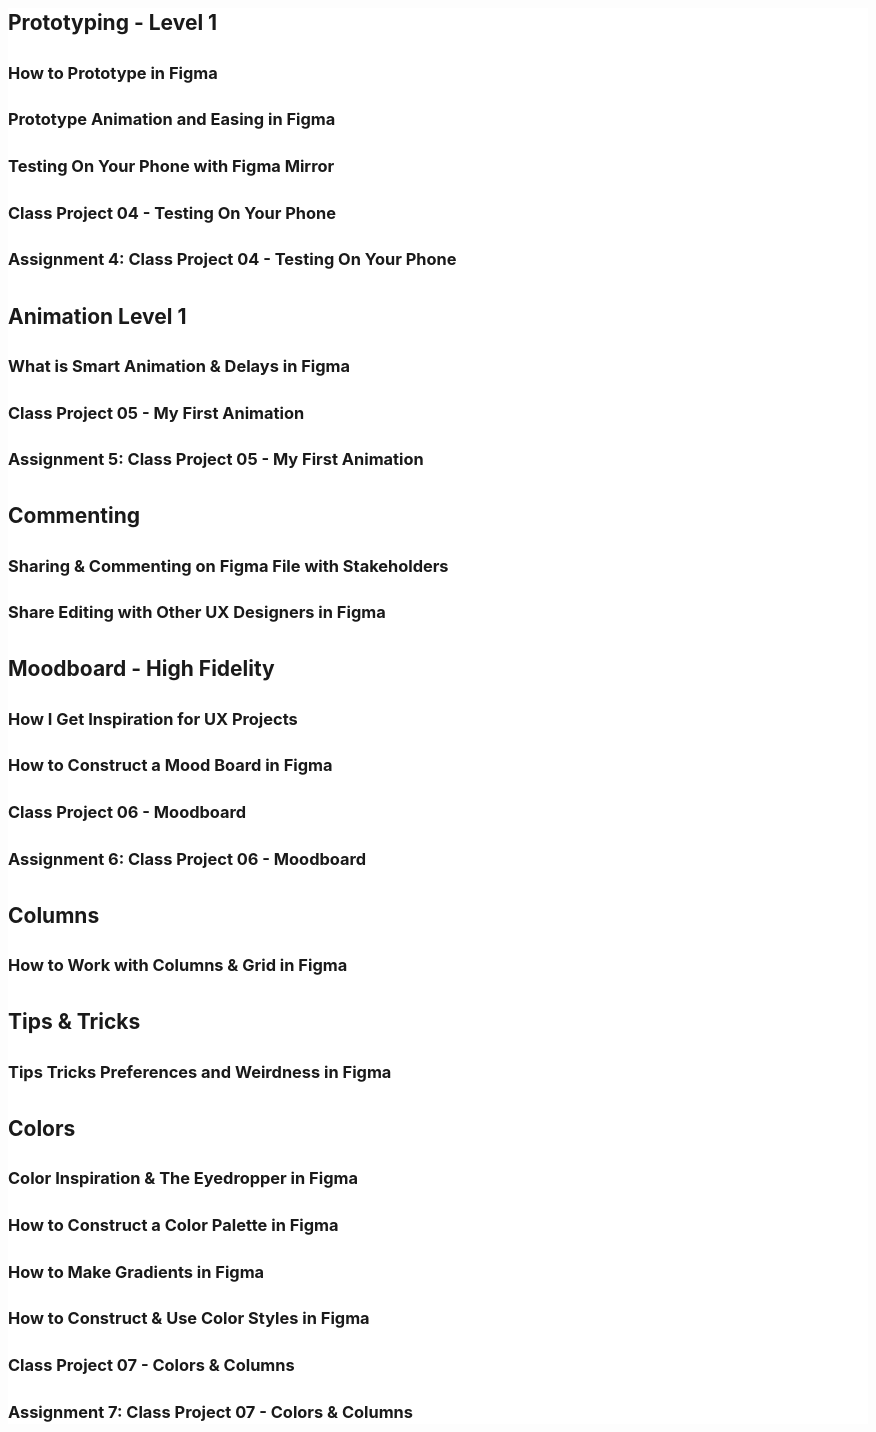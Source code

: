 ## Prototyping - Level 1 ##
### How to Prototype in Figma ###
### Prototype Animation and Easing in Figma ###
### Testing On Your Phone with Figma Mirror ###
### Class Project 04 - Testing On Your Phone ###
### Assignment 4: Class Project 04 - Testing On Your Phone ###

## Animation Level 1 ##
### What is Smart Animation & Delays in Figma ###
### Class Project 05 - My First Animation ###
### Assignment 5: Class Project 05 - My First Animation ###

## Commenting ##
### Sharing & Commenting on Figma File with Stakeholders ###
### Share Editing with Other UX Designers in Figma ###

## Moodboard - High Fidelity ##
### How I Get Inspiration for UX Projects ###
### How to Construct a Mood Board in Figma ###
### Class Project 06 - Moodboard ###
### Assignment 6: Class Project 06 - Moodboard ###

## Columns ##
### How to Work with Columns & Grid in Figma ###

## Tips & Tricks ##
### Tips Tricks Preferences and Weirdness in Figma ###

## Colors ##
### Color Inspiration & The Eyedropper in Figma ###
### How to Construct a Color Palette in Figma ###
### How to Make Gradients in Figma ###
### How to Construct & Use Color Styles in Figma ###
### Class Project 07 - Colors & Columns ###
### Assignment 7: Class Project 07 - Colors & Columns ###
